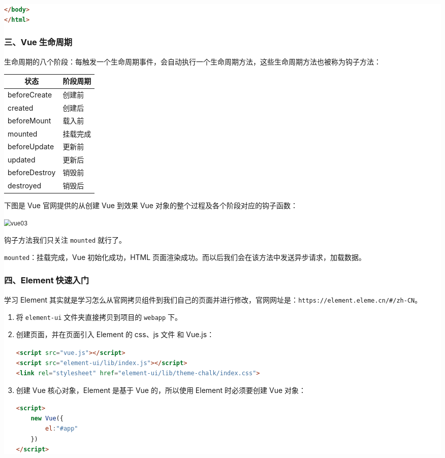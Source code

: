 ```html
</body>
</html>
```

### 三、Vue 生命周期 

生命周期的八个阶段：每触发一个生命周期事件，会自动执行一个生命周期方法，这些生命周期方法也被称为钩子方法：

| 状态          | 阶段周期 |
| ------------- | -------- |
| beforeCreate  | 创建前   |
| created       | 创建后   |
| beforeMount   | 载入前   |
| mounted       | 挂载完成 |
| beforeUpdate  | 更新前   |
| updated       | 更新后   |
| beforeDestroy | 销毁前   |
| destroyed     | 销毁后   |

下图是 Vue 官网提供的从创建 Vue 到效果 Vue 对象的整个过程及各个阶段对应的钩子函数：

<img src="https://blog.zhuangzhihao.top/img/vue03.png" alt="vue03" style="zoom:80%;" />

钩子方法我们只关注 `mounted` 就行了。

`mounted`：挂载完成，Vue 初始化成功，HTML 页面渲染成功。而以后我们会在该方法中发送异步请求，加载数据。

### 四、Element 快速入门

学习 Element 其实就是学习怎么从官网拷贝组件到我们自己的页面并进行修改，官网网址是：`https://element.eleme.cn/#/zh-CN`。

1. 将  `element-ui` 文件夹直接拷贝到项目的 `webapp` 下。

2. 创建页面，并在页面引入 Element 的 css、js 文件 和 Vue.js：

   ```html
   <script src="vue.js"></script>
   <script src="element-ui/lib/index.js"></script>
   <link rel="stylesheet" href="element-ui/lib/theme-chalk/index.css">
   ```

3. 创建 Vue 核心对象，Element 是基于 Vue 的，所以使用 Element 时必须要创建 Vue 对象：

   ```html
   <script>
       new Vue({
           el:"#app"
       })
   </script>
   ```
   